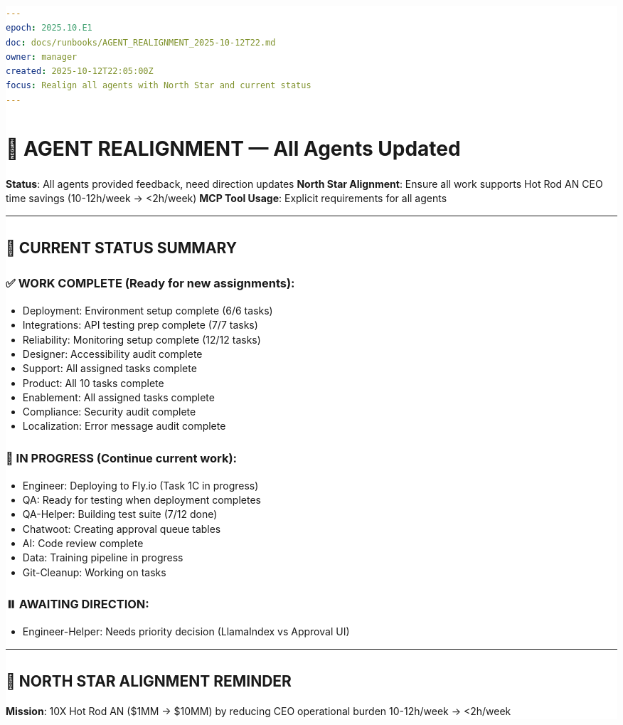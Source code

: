 ```yaml
---
epoch: 2025.10.E1
doc: docs/runbooks/AGENT_REALIGNMENT_2025-10-12T22.md
owner: manager
created: 2025-10-12T22:05:00Z
focus: Realign all agents with North Star and current status
---
```


# 🚀 AGENT REALIGNMENT — All Agents Updated

**Status**: All agents provided feedback, need direction updates
**North Star Alignment**: Ensure all work supports Hot Rod AN CEO time savings (10-12h/week → <2h/week)
**MCP Tool Usage**: Explicit requirements for all agents

---

## 🎯 CURRENT STATUS SUMMARY

### ✅ WORK COMPLETE (Ready for new assignments):
- Deployment: Environment setup complete (6/6 tasks)
- Integrations: API testing prep complete (7/7 tasks)
- Reliability: Monitoring setup complete (12/12 tasks)
- Designer: Accessibility audit complete
- Support: All assigned tasks complete
- Product: All 10 tasks complete
- Enablement: All assigned tasks complete
- Compliance: Security audit complete
- Localization: Error message audit complete

### 🔄 IN PROGRESS (Continue current work):
- Engineer: Deploying to Fly.io (Task 1C in progress)
- QA: Ready for testing when deployment completes
- QA-Helper: Building test suite (7/12 done)
- Chatwoot: Creating approval queue tables
- AI: Code review complete
- Data: Training pipeline in progress
- Git-Cleanup: Working on tasks

### ⏸️ AWAITING DIRECTION:
- Engineer-Helper: Needs priority decision (LlamaIndex vs Approval UI)

---

## 🎯 NORTH STAR ALIGNMENT REMINDER

**Mission**: 10X Hot Rod AN ($1MM → $10MM) by reducing CEO operational burden 10-12h/week → <2h/week
